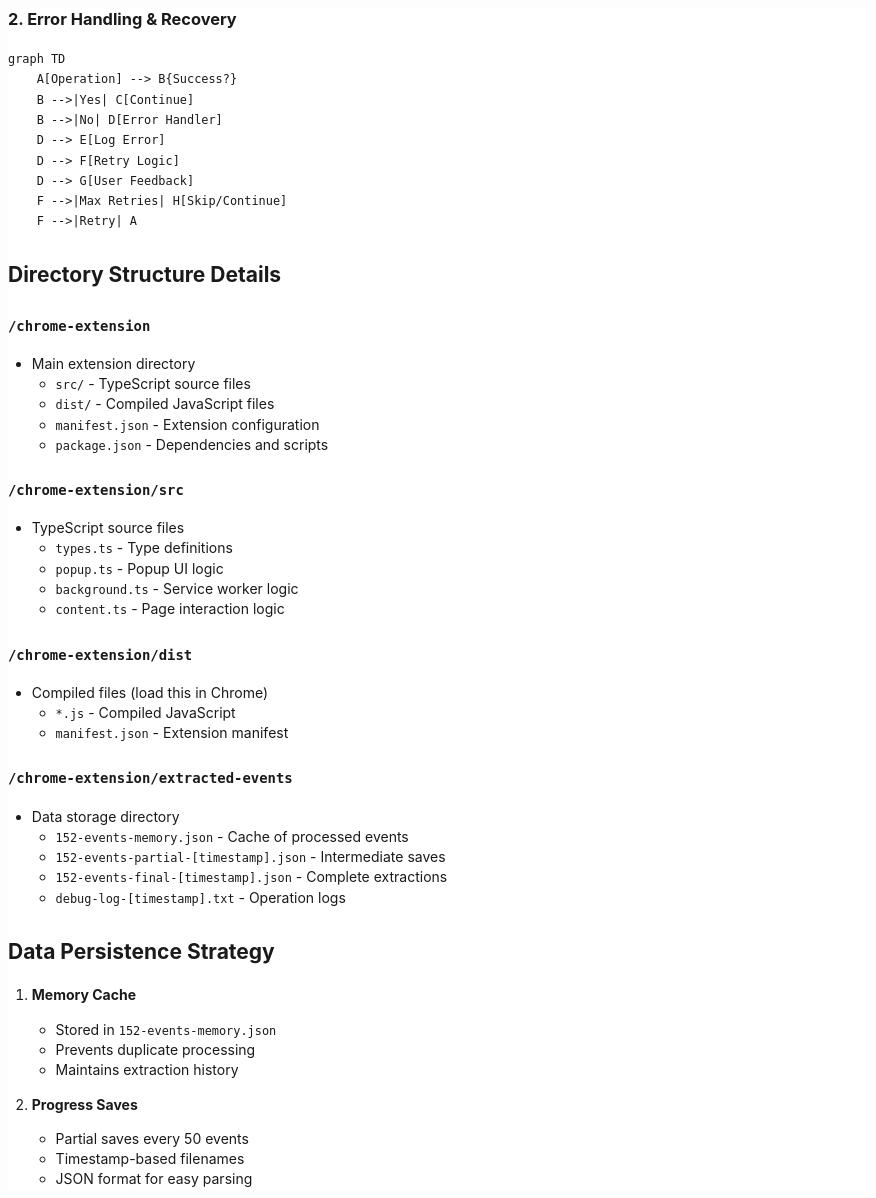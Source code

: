 ### 2. Error Handling & Recovery
```mermaid
graph TD
    A[Operation] --> B{Success?}
    B -->|Yes| C[Continue]
    B -->|No| D[Error Handler]
    D --> E[Log Error]
    D --> F[Retry Logic]
    D --> G[User Feedback]
    F -->|Max Retries| H[Skip/Continue]
    F -->|Retry| A
```

## Directory Structure Details

### `/chrome-extension`
- Main extension directory
  - `src/` - TypeScript source files
  - `dist/` - Compiled JavaScript files
  - `manifest.json` - Extension configuration
  - `package.json` - Dependencies and scripts

### `/chrome-extension/src`
- TypeScript source files
  - `types.ts` - Type definitions
  - `popup.ts` - Popup UI logic
  - `background.ts` - Service worker logic
  - `content.ts` - Page interaction logic

### `/chrome-extension/dist`
- Compiled files (load this in Chrome)
  - `*.js` - Compiled JavaScript
  - `manifest.json` - Extension manifest

### `/chrome-extension/extracted-events`
- Data storage directory
  - `152-events-memory.json` - Cache of processed events
  - `152-events-partial-[timestamp].json` - Intermediate saves
  - `152-events-final-[timestamp].json` - Complete extractions
  - `debug-log-[timestamp].txt` - Operation logs

## Data Persistence Strategy

1. **Memory Cache**
   - Stored in `152-events-memory.json`
   - Prevents duplicate processing
   - Maintains extraction history

2. **Progress Saves**
   - Partial saves every 50 events
   - Timestamp-based filenames
   - JSON format for easy parsing
